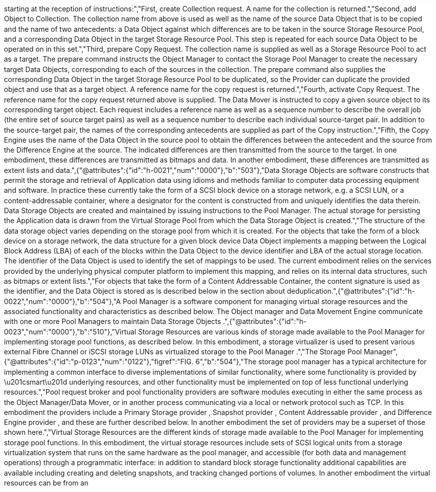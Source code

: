starting at the reception of instructions:","First, create Collection request. A name for the collection is returned.","Second, add Object to Collection. The collection name from above is used as well as the name of the source Data Object that is to be copied and the name of two antecedents: a Data Object against which differences are to be taken in the source Storage Resource Pool, and a corresponding Data Object in the target Storage Resource Pool. This step is repeated for each source Data Object to be operated on in this set.","Third, prepare Copy Request. The collection name is supplied as well as a Storage Resource Pool to act as a target. The prepare command instructs the Object Manager to contact the Storage Pool Manager to create the necessary target Data Objects, corresponding to each of the sources in the collection. The prepare command also supplies the corresponding Data Object in the target Storage Resource Pool to be duplicated, so the Provider can duplicate the provided object and use that as a target object. A reference name for the copy request is returned.","Fourth, activate Copy Request. The reference name for the copy request returned above is supplied. The Data Mover is instructed to copy a given source object to its corresponding target object. Each request includes a reference name as well as a sequence number to describe the overall job (the entire set of source target pairs) as well as a sequence number to describe each individual source-target pair. In addition to the source-target pair, the names of the corresponding antecedents are supplied as part of the Copy instruction.","Fifth, the Copy Engine uses the name of the Data Object in the source pool to obtain the differences between the antecedent and the source from the Difference Engine at the source. The indicated differences are then transmitted from the source to the target. In one embodiment, these differences are transmitted as bitmaps and data. In another embodiment, these differences are transmitted as extent lists and data.",{"@attributes":{"id":"h-0021","num":"0000"},"b":"503"},"Data Storage Objects are software constructs that permit the storage and retrieval of Application data using idioms and methods familiar to computer data processing equipment and software. In practice these currently take the form of a SCSI block device on a storage network, e.g. a SCSI LUN, or a content-addressable container, where a designator for the content is constructed from and uniquely identifies the data therein. Data Storage Objects are created and maintained by issuing instructions to the Pool Manager. The actual storage for persisting the Application data is drawn from the Virtual Storage Pool from which the Data Storage Object is created.","The structure of the data storage object varies depending on the storage pool from which it is created. For the objects that take the form of a block device on a storage network, the data structure for a given block device Data Object implements a mapping between the Logical Block Address (LBA) of each of the blocks within the Data Object to the device identifier and LBA of the actual storage location. The identifier of the Data Object is used to identify the set of mappings to be used. The current embodiment relies on the services provided by the underlying physical computer platform to implement this mapping, and relies on its internal data structures, such as bitmaps or extent lists.","For objects that take the form of a Content Addressable Container, the content signature is used as the identifier, and the Data Object is stored as is described below in the section about deduplication.",{"@attributes":{"id":"h-0022","num":"0000"},"b":"504"},"A Pool Manager  is a software component for managing virtual storage resources and the associated functionality and characteristics as described below. The Object manager  and Data Movement Engine  communicate with one or more Pool Managers  to maintain Data Storage Objects .",{"@attributes":{"id":"h-0023","num":"0000"},"b":"510"},"Virtual Storage Resources  are various kinds of storage made available to the Pool Manager for implementing storage pool functions, as described below. In this embodiment, a storage virtualizer is used to present various external Fibre Channel or iSCSI storage LUNs as virtualized storage to the Pool Manager .","The Storage Pool Manager",{"@attributes":{"id":"p-0123","num":"0122"},"figref":"FIG. 6","b":"504"},"The storage pool manager has a typical architecture for implementing a common interface to diverse implementations of similar functionality, where some functionality is provided by \u201csmart\u201d underlying resources, and other functionality must be implemented on top of less functional underlying resources.","Pool request broker  and pool functionality providers  are software modules executing in either the same process as the Object Manager\/Data Mover, or in another process communicating via a local or network protocol such as TCP. In this embodiment the providers include a Primary Storage provider , Snapshot provider , Content Addressable provider , and Difference Engine provider , and these are further described below. In another embodiment the set of providers may be a superset of those shown here.","Virtual Storage Resources  are the different kinds of storage made available to the Pool Manager for implementing storage pool functions. In this embodiment, the virtual storage resources include sets of SCSI logical units from a storage virtualization system that runs on the same hardware as the pool manager, and accessible (for both data and management operations) through a programmatic interface: in addition to standard block storage functionality additional capabilities are available including creating and deleting snapshots, and tracking changed portions of volumes. In another embodiment the virtual resources can be from an